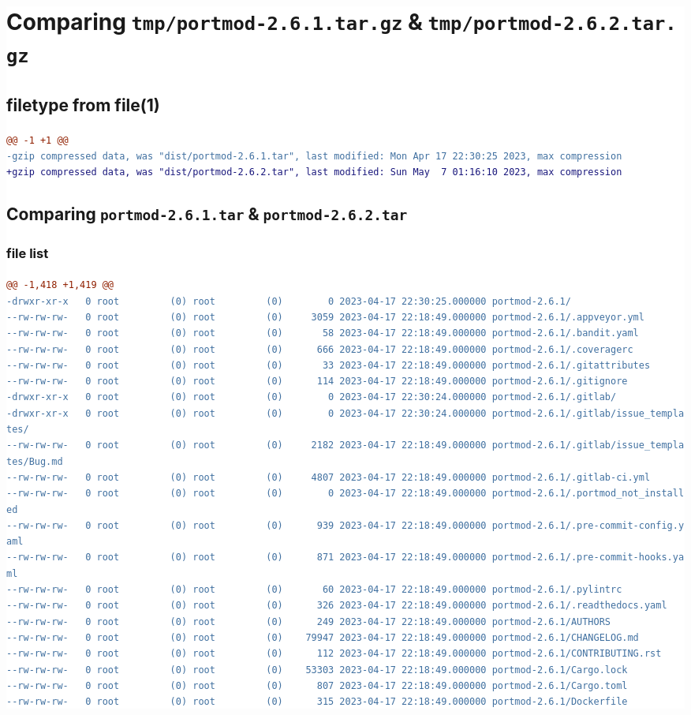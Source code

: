 # Comparing `tmp/portmod-2.6.1.tar.gz` & `tmp/portmod-2.6.2.tar.gz`

## filetype from file(1)

```diff
@@ -1 +1 @@
-gzip compressed data, was "dist/portmod-2.6.1.tar", last modified: Mon Apr 17 22:30:25 2023, max compression
+gzip compressed data, was "dist/portmod-2.6.2.tar", last modified: Sun May  7 01:16:10 2023, max compression
```

## Comparing `portmod-2.6.1.tar` & `portmod-2.6.2.tar`

### file list

```diff
@@ -1,418 +1,419 @@
-drwxr-xr-x   0 root         (0) root         (0)        0 2023-04-17 22:30:25.000000 portmod-2.6.1/
--rw-rw-rw-   0 root         (0) root         (0)     3059 2023-04-17 22:18:49.000000 portmod-2.6.1/.appveyor.yml
--rw-rw-rw-   0 root         (0) root         (0)       58 2023-04-17 22:18:49.000000 portmod-2.6.1/.bandit.yaml
--rw-rw-rw-   0 root         (0) root         (0)      666 2023-04-17 22:18:49.000000 portmod-2.6.1/.coveragerc
--rw-rw-rw-   0 root         (0) root         (0)       33 2023-04-17 22:18:49.000000 portmod-2.6.1/.gitattributes
--rw-rw-rw-   0 root         (0) root         (0)      114 2023-04-17 22:18:49.000000 portmod-2.6.1/.gitignore
-drwxr-xr-x   0 root         (0) root         (0)        0 2023-04-17 22:30:24.000000 portmod-2.6.1/.gitlab/
-drwxr-xr-x   0 root         (0) root         (0)        0 2023-04-17 22:30:24.000000 portmod-2.6.1/.gitlab/issue_templates/
--rw-rw-rw-   0 root         (0) root         (0)     2182 2023-04-17 22:18:49.000000 portmod-2.6.1/.gitlab/issue_templates/Bug.md
--rw-rw-rw-   0 root         (0) root         (0)     4807 2023-04-17 22:18:49.000000 portmod-2.6.1/.gitlab-ci.yml
--rw-rw-rw-   0 root         (0) root         (0)        0 2023-04-17 22:18:49.000000 portmod-2.6.1/.portmod_not_installed
--rw-rw-rw-   0 root         (0) root         (0)      939 2023-04-17 22:18:49.000000 portmod-2.6.1/.pre-commit-config.yaml
--rw-rw-rw-   0 root         (0) root         (0)      871 2023-04-17 22:18:49.000000 portmod-2.6.1/.pre-commit-hooks.yaml
--rw-rw-rw-   0 root         (0) root         (0)       60 2023-04-17 22:18:49.000000 portmod-2.6.1/.pylintrc
--rw-rw-rw-   0 root         (0) root         (0)      326 2023-04-17 22:18:49.000000 portmod-2.6.1/.readthedocs.yaml
--rw-rw-rw-   0 root         (0) root         (0)      249 2023-04-17 22:18:49.000000 portmod-2.6.1/AUTHORS
--rw-rw-rw-   0 root         (0) root         (0)    79947 2023-04-17 22:18:49.000000 portmod-2.6.1/CHANGELOG.md
--rw-rw-rw-   0 root         (0) root         (0)      112 2023-04-17 22:18:49.000000 portmod-2.6.1/CONTRIBUTING.rst
--rw-rw-rw-   0 root         (0) root         (0)    53303 2023-04-17 22:18:49.000000 portmod-2.6.1/Cargo.lock
--rw-rw-rw-   0 root         (0) root         (0)      807 2023-04-17 22:18:49.000000 portmod-2.6.1/Cargo.toml
--rw-rw-rw-   0 root         (0) root         (0)      315 2023-04-17 22:18:49.000000 portmod-2.6.1/Dockerfile
```
